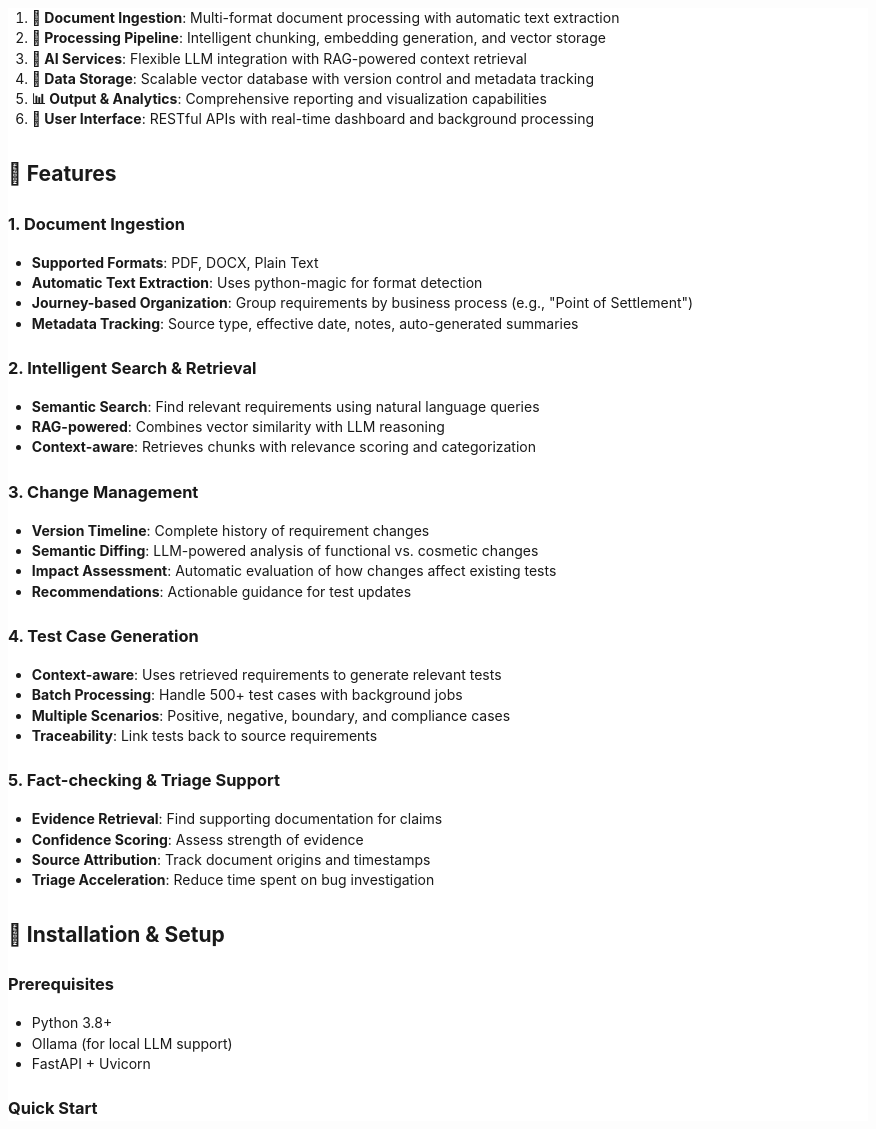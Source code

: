 1. **📄 Document Ingestion**: Multi-format document processing with automatic text extraction
2. **🔄 Processing Pipeline**: Intelligent chunking, embedding generation, and vector storage
3. **🤖 AI Services**: Flexible LLM integration with RAG-powered context retrieval
4. **💾 Data Storage**: Scalable vector database with version control and metadata tracking
5. **📊 Output & Analytics**: Comprehensive reporting and visualization capabilities
6. **👥 User Interface**: RESTful APIs with real-time dashboard and background processing

## 🚀 Features

### 1. Document Ingestion
- **Supported Formats**: PDF, DOCX, Plain Text
- **Automatic Text Extraction**: Uses python-magic for format detection
- **Journey-based Organization**: Group requirements by business process (e.g., "Point of Settlement")
- **Metadata Tracking**: Source type, effective date, notes, auto-generated summaries

### 2. Intelligent Search & Retrieval
- **Semantic Search**: Find relevant requirements using natural language queries
- **RAG-powered**: Combines vector similarity with LLM reasoning
- **Context-aware**: Retrieves chunks with relevance scoring and categorization

### 3. Change Management
- **Version Timeline**: Complete history of requirement changes
- **Semantic Diffing**: LLM-powered analysis of functional vs. cosmetic changes
- **Impact Assessment**: Automatic evaluation of how changes affect existing tests
- **Recommendations**: Actionable guidance for test updates

### 4. Test Case Generation
- **Context-aware**: Uses retrieved requirements to generate relevant tests
- **Batch Processing**: Handle 500+ test cases with background jobs
- **Multiple Scenarios**: Positive, negative, boundary, and compliance cases
- **Traceability**: Link tests back to source requirements

### 5. Fact-checking & Triage Support
- **Evidence Retrieval**: Find supporting documentation for claims
- **Confidence Scoring**: Assess strength of evidence
- **Source Attribution**: Track document origins and timestamps
- **Triage Acceleration**: Reduce time spent on bug investigation

## 🔧 Installation & Setup

### Prerequisites
- Python 3.8+
- Ollama (for local LLM support)
- FastAPI + Uvicorn

### Quick Start
